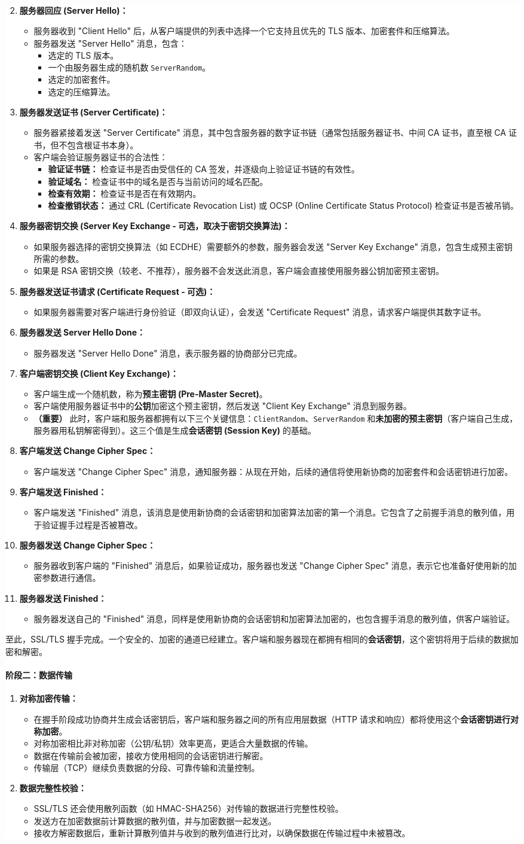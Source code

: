 2.  **服务器回应 (Server Hello)：**
    * 服务器收到 "Client Hello" 后，从客户端提供的列表中选择一个它支持且优先的 TLS 版本、加密套件和压缩算法。
    * 服务器发送 "Server Hello" 消息，包含：
        * 选定的 TLS 版本。
        * 一个由服务器生成的随机数 `ServerRandom`。
        * 选定的加密套件。
        * 选定的压缩算法。

3.  **服务器发送证书 (Server Certificate)：**
    * 服务器紧接着发送 "Server Certificate" 消息，其中包含服务器的数字证书链（通常包括服务器证书、中间 CA 证书，直至根 CA 证书，但不包含根证书本身）。
    * 客户端会验证服务器证书的合法性：
        * **验证证书链：** 检查证书是否由受信任的 CA 签发，并逐级向上验证证书链的有效性。
        * **验证域名：** 检查证书中的域名是否与当前访问的域名匹配。
        * **检查有效期：** 检查证书是否在有效期内。
        * **检查撤销状态：** 通过 CRL (Certificate Revocation List) 或 OCSP (Online Certificate Status Protocol) 检查证书是否被吊销。

4.  **服务器密钥交换 (Server Key Exchange - 可选，取决于密钥交换算法)：**
    * 如果服务器选择的密钥交换算法（如 ECDHE）需要额外的参数，服务器会发送 "Server Key Exchange" 消息，包含生成预主密钥所需的参数。
    * 如果是 RSA 密钥交换（较老、不推荐），服务器不会发送此消息，客户端会直接使用服务器公钥加密预主密钥。

5.  **服务器发送证书请求 (Certificate Request - 可选)：**
    * 如果服务器需要对客户端进行身份验证（即双向认证），会发送 "Certificate Request" 消息，请求客户端提供其数字证书。

6.  **服务器发送 Server Hello Done：**
    * 服务器发送 "Server Hello Done" 消息，表示服务器的协商部分已完成。

7.  **客户端密钥交换 (Client Key Exchange)：**
    * 客户端生成一个随机数，称为**预主密钥 (Pre-Master Secret)**。
    * 客户端使用服务器证书中的**公钥**加密这个预主密钥，然后发送 "Client Key Exchange" 消息到服务器。
    * **（重要）** 此时，客户端和服务器都拥有以下三个关键信息：`ClientRandom`、`ServerRandom` 和**未加密的预主密钥**（客户端自己生成，服务器用私钥解密得到）。这三个值是生成**会话密钥 (Session Key)** 的基础。

8.  **客户端发送 Change Cipher Spec：**
    * 客户端发送 "Change Cipher Spec" 消息，通知服务器：从现在开始，后续的通信将使用新协商的加密套件和会话密钥进行加密。

9.  **客户端发送 Finished：**
    * 客户端发送 "Finished" 消息，该消息是使用新协商的会话密钥和加密算法加密的第一个消息。它包含了之前握手消息的散列值，用于验证握手过程是否被篡改。

10. **服务器发送 Change Cipher Spec：**
    * 服务器收到客户端的 "Finished" 消息后，如果验证成功，服务器也发送 "Change Cipher Spec" 消息，表示它也准备好使用新的加密参数进行通信。

11. **服务器发送 Finished：**
    * 服务器发送自己的 "Finished" 消息，同样是使用新协商的会话密钥和加密算法加密的，也包含握手消息的散列值，供客户端验证。

至此，SSL/TLS 握手完成。一个安全的、加密的通道已经建立。客户端和服务器现在都拥有相同的**会话密钥**，这个密钥将用于后续的数据加密和解密。

#### 阶段二：数据传输

1.  **对称加密传输：**
    * 在握手阶段成功协商并生成会话密钥后，客户端和服务器之间的所有应用层数据（HTTP 请求和响应）都将使用这个**会话密钥进行对称加密**。
    * 对称加密相比非对称加密（公钥/私钥）效率更高，更适合大量数据的传输。
    * 数据在传输前会被加密，接收方使用相同的会话密钥进行解密。
    * 传输层（TCP）继续负责数据的分段、可靠传输和流量控制。

2.  **数据完整性校验：**
    * SSL/TLS 还会使用散列函数（如 HMAC-SHA256）对传输的数据进行完整性校验。
    * 发送方在加密数据前计算数据的散列值，并与加密数据一起发送。
    * 接收方解密数据后，重新计算散列值并与收到的散列值进行比对，以确保数据在传输过程中未被篡改。
